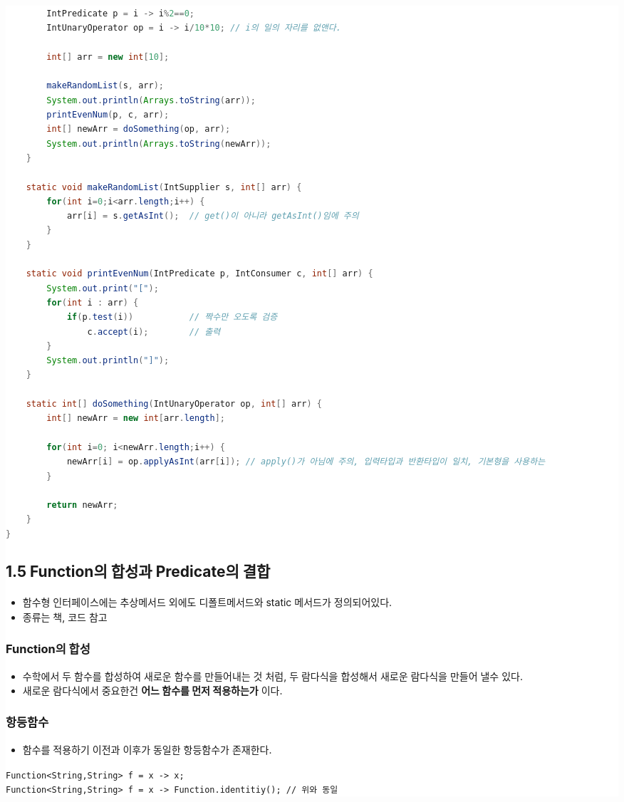 ```java
        IntPredicate p = i -> i%2==0;
        IntUnaryOperator op = i -> i/10*10; // i의 일의 자리를 없앤다.

        int[] arr = new int[10];

        makeRandomList(s, arr);
        System.out.println(Arrays.toString(arr));
        printEvenNum(p, c, arr);
        int[] newArr = doSomething(op, arr);
        System.out.println(Arrays.toString(newArr));
    }

    static void makeRandomList(IntSupplier s, int[] arr) {
        for(int i=0;i<arr.length;i++) {
            arr[i] = s.getAsInt();  // get()이 아니라 getAsInt()임에 주의
        }
    }

    static void printEvenNum(IntPredicate p, IntConsumer c, int[] arr) {
        System.out.print("[");
        for(int i : arr) {
            if(p.test(i))           // 짝수만 오도록 검증
                c.accept(i);        // 출력
        }
        System.out.println("]");
    }

    static int[] doSomething(IntUnaryOperator op, int[] arr) {
        int[] newArr = new int[arr.length];

        for(int i=0; i<newArr.length;i++) {
            newArr[i] = op.applyAsInt(arr[i]); // apply()가 아님에 주의, 입력타입과 반환타입이 일치, 기본형을 사용하는
        }

        return newArr;
    }
}
```

## 1.5 Function의 합성과 Predicate의 결합
+ 함수형 인터페이스에는 추상메서드 외에도 디폴트메서드와 static 메서드가 정의되어있다.
+ 종류는 책, 코드 참고

### Function의 합성
+ 수학에서 두 함수를 합성하여 새로운 함수를 만들어내는 것 처럼, 두 람다식을 합성해서 새로운 람다식을 만들어 낼수 있다.
+ 새로운 람다식에서 중요한건 **어느 함수를 먼저 적용하는가** 이다.

### 항등함수
+ 함수를 적용하기 이전과 이후가 동일한 항등함수가 존재한다.
```
Function<String,String> f = x -> x;
Function<String,String> f = x -> Function.identitiy(); // 위와 동일
```
